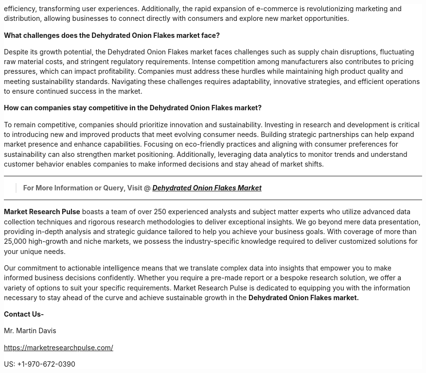 efficiency, transforming user experiences. Additionally, the rapid expansion of e-commerce is revolutionizing marketing and distribution, allowing businesses to connect directly with consumers and explore new market opportunities.</p><p><strong>What challenges does the Dehydrated Onion Flakes market face?</strong></p><p>Despite its growth potential, the Dehydrated Onion Flakes market faces challenges such as supply chain disruptions, fluctuating raw material costs, and stringent regulatory requirements. Intense competition among manufacturers also contributes to pricing pressures, which can impact profitability. Companies must address these hurdles while maintaining high product quality and meeting sustainability standards. Navigating these challenges requires adaptability, innovative strategies, and efficient operations to ensure continued success in the market.</p><p><strong>How can companies stay competitive in the Dehydrated Onion Flakes market?</strong></p><p>To remain competitive, companies should prioritize innovation and sustainability. Investing in research and development is critical to introducing new and improved products that meet evolving consumer needs. Building strategic partnerships can help expand market presence and enhance capabilities. Focusing on eco-friendly practices and aligning with consumer preferences for sustainability can also strengthen market positioning. Additionally, leveraging data analytics to monitor trends and understand customer behavior enables companies to make informed decisions and stay ahead of market shifts.</p><hr /><blockquote><p><strong>For More Information or Query, Visit @&nbsp;<em><a href="https://marketresearchpulse.com/report/3547/dehydrated-onion-flakes-market?utm_source=Linkedin&utm_medium=0117">Dehydrated Onion Flakes Market</a></em></strong></p></blockquote><hr /><p><strong>Market Research Pulse</strong> boasts a team of over 250 experienced analysts and subject matter experts who utilize advanced data collection techniques and rigorous research methodologies to deliver exceptional insights. We go beyond mere data presentation, providing in-depth analysis and strategic guidance tailored to help you achieve your business goals. With coverage of more than 25,000 high-growth and niche markets, we possess the industry-specific knowledge required to deliver customized solutions for your unique needs.</p><p>Our commitment to actionable intelligence means that we translate complex data into insights that empower you to make informed business decisions confidently. Whether you require a pre-made report or a bespoke research solution, we offer a variety of options to suit your specific requirements. Market Research Pulse is dedicated to equipping you with the information necessary to stay ahead of the curve and achieve sustainable growth in the <strong>Dehydrated Onion Flakes market.</strong></p><p><strong>Contact Us-</strong></p><p>Mr. Martin Davis</p><p>https://marketresearchpulse.com/</p><p>US: +1-970-672-0390</p>
